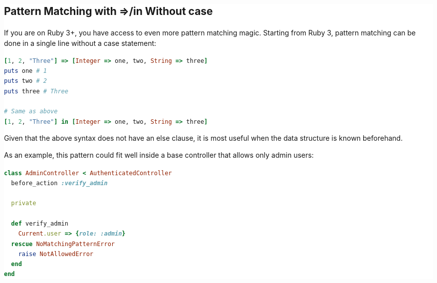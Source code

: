 ## Pattern Matching with =>/in Without case

If you are on Ruby 3+, you have access to even more pattern matching magic. Starting from Ruby 3, pattern matching can be done in a single line without a case statement:

```ruby
[1, 2, "Three"] => [Integer => one, two, String => three]
puts one # 1
puts two # 2
puts three # Three

# Same as above
[1, 2, "Three"] in [Integer => one, two, String => three]
```

Given that the above syntax does not have an else clause, it is most useful when the data structure is known beforehand.

As an example, this pattern could fit well inside a base controller that allows only admin users:

```ruby
class AdminController < AuthenticatedController
  before_action :verify_admin

  private

  def verify_admin
    Current.user => {role: :admin}
  rescue NoMatchingPatternError
    raise NotAllowedError
  end
end
```
